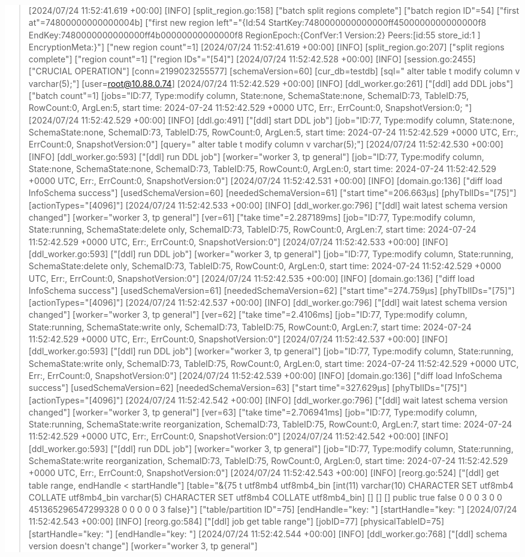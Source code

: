    > [2024/07/24 11:52:41.619 +00:00] [INFO] [split_region.go:158] ["batch split regions complete"] ["batch region ID"=54] ["first at"=74800000000000004b] ["first new region left"="{Id:54 StartKey:7480000000000000ff4500000000000000f8 EndKey:7480000000000000ff4b00000000000000f8 RegionEpoch:{ConfVer:1 Version:2} Peers:[id:55 store_id:1 ] EncryptionMeta:<nil>}"] ["new region count"=1]
   > [2024/07/24 11:52:41.619 +00:00] [INFO] [split_region.go:207] ["split regions complete"] ["region count"=1] ["region IDs"="[54]"]
   > [2024/07/24 11:52:42.528 +00:00] [INFO] [session.go:2455] ["CRUCIAL OPERATION"] [conn=2199023255577] [schemaVersion=60] [cur_db=testdb] [sql=" alter table t modify column v varchar(5);"] [user=root@10.88.0.74]
   > [2024/07/24 11:52:42.529 +00:00] [INFO] [ddl_worker.go:261] ["[ddl] add DDL jobs"] ["batch count"=1] [jobs="ID:77, Type:modify column, State:none, SchemaState:none, SchemaID:73, TableID:75, RowCount:0, ArgLen:5, start time: 2024-07-24 11:52:42.529 +0000 UTC, Err:<nil>, ErrCount:0, SnapshotVersion:0; "]
   > [2024/07/24 11:52:42.529 +00:00] [INFO] [ddl.go:491] ["[ddl] start DDL job"] [job="ID:77, Type:modify column, State:none, SchemaState:none, SchemaID:73, TableID:75, RowCount:0, ArgLen:5, start time: 2024-07-24 11:52:42.529 +0000 UTC, Err:<nil>, ErrCount:0, SnapshotVersion:0"] [query=" alter table t modify column v varchar(5);"]
   > [2024/07/24 11:52:42.530 +00:00] [INFO] [ddl_worker.go:593] ["[ddl] run DDL job"] [worker="worker 3, tp general"] [job="ID:77, Type:modify column, State:none, SchemaState:none, SchemaID:73, TableID:75, RowCount:0, ArgLen:0, start time: 2024-07-24 11:52:42.529 +0000 UTC, Err:<nil>, ErrCount:0, SnapshotVersion:0"]
   > [2024/07/24 11:52:42.531 +00:00] [INFO] [domain.go:136] ["diff load InfoSchema success"] [usedSchemaVersion=60] [neededSchemaVersion=61] ["start time"=206.663µs] [phyTblIDs="[75]"] [actionTypes="[4096]"]
   > [2024/07/24 11:52:42.533 +00:00] [INFO] [ddl_worker.go:796] ["[ddl] wait latest schema version changed"] [worker="worker 3, tp general"] [ver=61] ["take time"=2.287189ms] [job="ID:77, Type:modify column, State:running, SchemaState:delete only, SchemaID:73, TableID:75, RowCount:0, ArgLen:7, start time: 2024-07-24 11:52:42.529 +0000 UTC, Err:<nil>, ErrCount:0, SnapshotVersion:0"]
   > [2024/07/24 11:52:42.533 +00:00] [INFO] [ddl_worker.go:593] ["[ddl] run DDL job"] [worker="worker 3, tp general"] [job="ID:77, Type:modify column, State:running, SchemaState:delete only, SchemaID:73, TableID:75, RowCount:0, ArgLen:0, start time: 2024-07-24 11:52:42.529 +0000 UTC, Err:<nil>, ErrCount:0, SnapshotVersion:0"]
   > [2024/07/24 11:52:42.535 +00:00] [INFO] [domain.go:136] ["diff load InfoSchema success"] [usedSchemaVersion=61] [neededSchemaVersion=62] ["start time"=274.759µs] [phyTblIDs="[75]"] [actionTypes="[4096]"]
   > [2024/07/24 11:52:42.537 +00:00] [INFO] [ddl_worker.go:796] ["[ddl] wait latest schema version changed"] [worker="worker 3, tp general"] [ver=62] ["take time"=2.4106ms] [job="ID:77, Type:modify column, State:running, SchemaState:write only, SchemaID:73, TableID:75, RowCount:0, ArgLen:7, start time: 2024-07-24 11:52:42.529 +0000 UTC, Err:<nil>, ErrCount:0, SnapshotVersion:0"]
   > [2024/07/24 11:52:42.537 +00:00] [INFO] [ddl_worker.go:593] ["[ddl] run DDL job"] [worker="worker 3, tp general"] [job="ID:77, Type:modify column, State:running, SchemaState:write only, SchemaID:73, TableID:75, RowCount:0, ArgLen:0, start time: 2024-07-24 11:52:42.529 +0000 UTC, Err:<nil>, ErrCount:0, SnapshotVersion:0"]
   > [2024/07/24 11:52:42.539 +00:00] [INFO] [domain.go:136] ["diff load InfoSchema success"] [usedSchemaVersion=62] [neededSchemaVersion=63] ["start time"=327.629µs] [phyTblIDs="[75]"] [actionTypes="[4096]"]
   > [2024/07/24 11:52:42.542 +00:00] [INFO] [ddl_worker.go:796] ["[ddl] wait latest schema version changed"] [worker="worker 3, tp general"] [ver=63] ["take time"=2.706941ms] [job="ID:77, Type:modify column, State:running, SchemaState:write reorganization, SchemaID:73, TableID:75, RowCount:0, ArgLen:7, start time: 2024-07-24 11:52:42.529 +0000 UTC, Err:<nil>, ErrCount:0, SnapshotVersion:0"]
   > [2024/07/24 11:52:42.542 +00:00] [INFO] [ddl_worker.go:593] ["[ddl] run DDL job"] [worker="worker 3, tp general"] [job="ID:77, Type:modify column, State:running, SchemaState:write reorganization, SchemaID:73, TableID:75, RowCount:0, ArgLen:0, start time: 2024-07-24 11:52:42.529 +0000 UTC, Err:<nil>, ErrCount:0, SnapshotVersion:0"]
   > [2024/07/24 11:52:42.543 +00:00] [INFO] [reorg.go:524] ["[ddl] get table range, endHandle < startHandle"] [table="&{75 t utf8mb4 utf8mb4_bin [int(11) varchar(10) CHARACTER SET utf8mb4 COLLATE utf8mb4_bin varchar(5) CHARACTER SET utf8mb4 COLLATE utf8mb4_bin] [] [] [] public true false  0 0 0 3 0 0 451365296547299328 0 0 0 0 0 <nil>  <nil> <nil> <nil> 3 <nil> false}"] ["table/partition ID"=75] [endHandle="key: "] [startHandle="key: "]
   > [2024/07/24 11:52:42.543 +00:00] [INFO] [reorg.go:584] ["[ddl] job get table range"] [jobID=77] [physicalTableID=75] [startHandle="key: "] [endHandle="key: "]
   > [2024/07/24 11:52:42.544 +00:00] [INFO] [ddl_worker.go:768] ["[ddl] schema version doesn't change"] [worker="worker 3, tp general"]